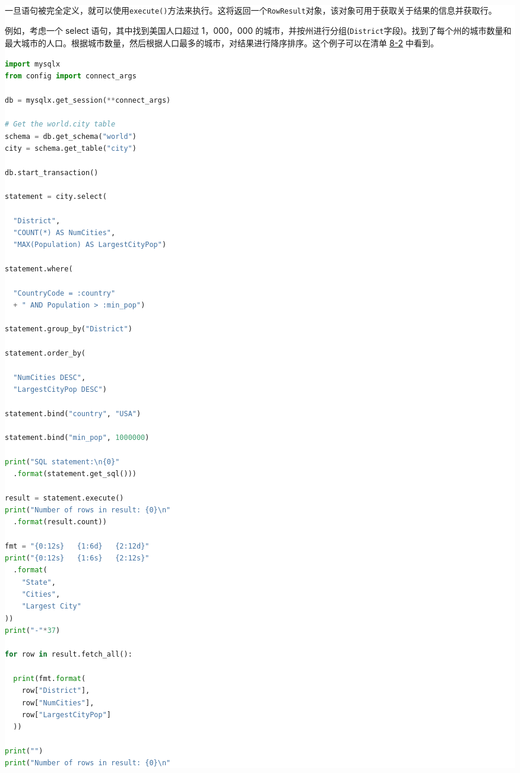 一旦语句被完全定义，就可以使用`execute()`方法来执行。这将返回一个`RowResult`对象，该对象可用于获取关于结果的信息并获取行。

例如，考虑一个 select 语句，其中找到美国人口超过 1，000，000 的城市，并按州进行分组(`District`字段)。找到了每个州的城市数量和最大城市的人口。根据城市数量，然后根据人口最多的城市，对结果进行降序排序。这个例子可以在清单 [8-2](#Par41) 中看到。

```py
import mysqlx
from config import connect_args

db = mysqlx.get_session(**connect_args)

# Get the world.city table
schema = db.get_schema("world")
city = schema.get_table("city")

db.start_transaction()

statement = city.select(

  "District",
  "COUNT(*) AS NumCities",
  "MAX(Population) AS LargestCityPop")

statement.where(

  "CountryCode = :country"
  + " AND Population > :min_pop")

statement.group_by("District")

statement.order_by(

  "NumCities DESC",
  "LargestCityPop DESC")

statement.bind("country", "USA")

statement.bind("min_pop", 1000000)

print("SQL statement:\n{0}"
  .format(statement.get_sql()))

result = statement.execute()
print("Number of rows in result: {0}\n"
  .format(result.count))

fmt = "{0:12s}   {1:6d}   {2:12d}"
print("{0:12s}   {1:6s}   {2:12s}"
  .format(
    "State",
    "Cities",
    "Largest City"
))
print("-"*37)

for row in result.fetch_all():

  print(fmt.format(
    row["District"],
    row["NumCities"],
    row["LargestCityPop"]
  ))

print("")
print("Number of rows in result: {0}\n"
```